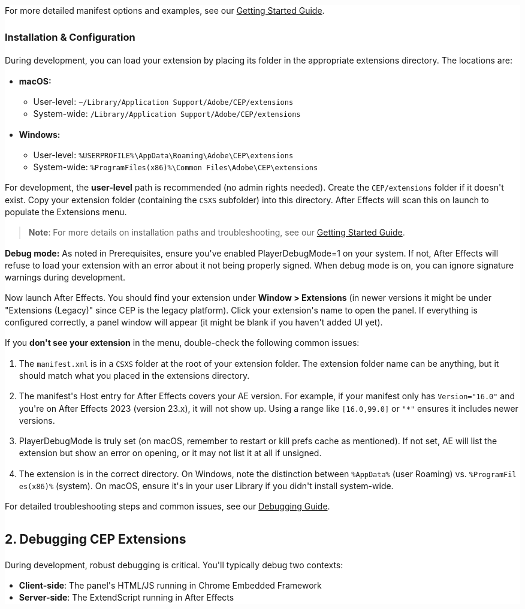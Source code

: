 For more detailed manifest options and examples, see our [Getting Started Guide](getting-started.md#2-configure-your-extension-in-manifestxml).

### Installation & Configuration

During development, you can load your extension by placing its folder in the appropriate extensions directory. The locations are: 

- **macOS:** 
  - User-level: `~/Library/Application Support/Adobe/CEP/extensions`
  - System-wide: `/Library/Application Support/Adobe/CEP/extensions`

- **Windows:** 
  - User-level: `%USERPROFILE%\AppData\Roaming\Adobe\CEP\extensions`
  - System-wide: `%ProgramFiles(x86)%\Common Files\Adobe\CEP\extensions`

For development, the **user-level** path is recommended (no admin rights needed). Create the `CEP/extensions` folder if it doesn't exist. Copy your extension folder (containing the `CSXS` subfolder) into this directory. After Effects will scan this on launch to populate the Extensions menu.

> **Note**: For more details on installation paths and troubleshooting, see our [Getting Started Guide](getting-started.md#6-launch-your-extension-in-the-host-app).

**Debug mode:** As noted in Prerequisites, ensure you've enabled PlayerDebugMode=1 on your system. If not, After Effects will refuse to load your extension with an error about it not being properly signed. When debug mode is on, you can ignore signature warnings during development.

Now launch After Effects. You should find your extension under **Window > Extensions** (in newer versions it might be under "Extensions (Legacy)" since CEP is the legacy platform). Click your extension's name to open the panel. If everything is configured correctly, a panel window will appear (it might be blank if you haven't added UI yet). 

If you **don't see your extension** in the menu, double-check the following common issues:

1. The `manifest.xml` is in a `CSXS` folder at the root of your extension folder. The extension folder name can be anything, but it should match what you placed in the extensions directory.

2. The manifest's Host entry for After Effects covers your AE version. For example, if your manifest only has `Version="16.0"` and you're on After Effects 2023 (version 23.x), it will not show up. Using a range like `[16.0,99.0]` or `"*"` ensures it includes newer versions.

3. PlayerDebugMode is truly set (on macOS, remember to restart or kill prefs cache as mentioned). If not set, AE will list the extension but show an error on opening, or it may not list it at all if unsigned.

4. The extension is in the correct directory. On Windows, note the distinction between `%AppData%` (user Roaming) vs. `%ProgramFiles(x86)%` (system). On macOS, ensure it's in your user Library if you didn't install system-wide.

For detailed troubleshooting steps and common issues, see our [Debugging Guide](debugging.md#troubleshooting-common-issues).

## 2. Debugging CEP Extensions

During development, robust debugging is critical. You'll typically debug two contexts:
- **Client-side**: The panel's HTML/JS running in Chrome Embedded Framework
- **Server-side**: The ExtendScript running in After Effects
